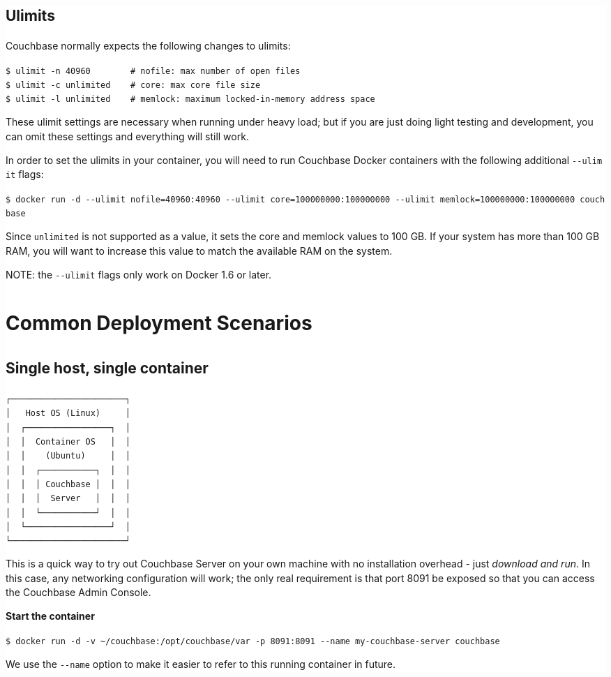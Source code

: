 ## Ulimits

Couchbase normally expects the following changes to ulimits:

```console
$ ulimit -n 40960        # nofile: max number of open files
$ ulimit -c unlimited    # core: max core file size
$ ulimit -l unlimited    # memlock: maximum locked-in-memory address space
```

These ulimit settings are necessary when running under heavy load; but if you are just doing light testing and development, you can omit these settings and everything will still work.

In order to set the ulimits in your container, you will need to run Couchbase Docker containers with the following additional `--ulimit` flags:

```console
$ docker run -d --ulimit nofile=40960:40960 --ulimit core=100000000:100000000 --ulimit memlock=100000000:100000000 couchbase
```

Since `unlimited` is not supported as a value, it sets the core and memlock values to 100 GB. If your system has more than 100 GB RAM, you will want to increase this value to match the available RAM on the system.

NOTE: the `--ulimit` flags only work on Docker 1.6 or later.

# Common Deployment Scenarios

## Single host, single container

	┌───────────────────────┐
	│   Host OS (Linux)     │
	│  ┌─────────────────┐  │
	│  │  Container OS   │  │
	│  │    (Ubuntu)     │  │
	│  │  ┌───────────┐  │  │
	│  │  │ Couchbase │  │  │
	│  │  │  Server   │  │  │
	│  │  └───────────┘  │  │
	│  └─────────────────┘  │
	└───────────────────────┘

This is a quick way to try out Couchbase Server on your own machine with no installation overhead - just *download and run*. In this case, any networking configuration will work; the only real requirement is that port 8091 be exposed so that you can access the Couchbase Admin Console.

**Start the container**

```console
$ docker run -d -v ~/couchbase:/opt/couchbase/var -p 8091:8091 --name my-couchbase-server couchbase
```

We use the `--name` option to make it easier to refer to this running container in future.
